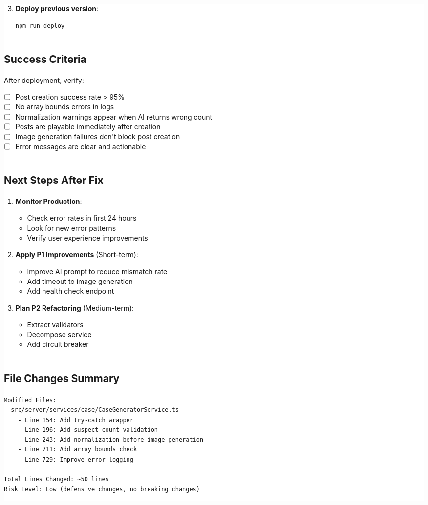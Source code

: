 3. **Deploy previous version**:
   ```bash
   npm run deploy
   ```

---

## Success Criteria

After deployment, verify:

- [ ] Post creation success rate > 95%
- [ ] No array bounds errors in logs
- [ ] Normalization warnings appear when AI returns wrong count
- [ ] Posts are playable immediately after creation
- [ ] Image generation failures don't block post creation
- [ ] Error messages are clear and actionable

---

## Next Steps After Fix

1. **Monitor Production**:
   - Check error rates in first 24 hours
   - Look for new error patterns
   - Verify user experience improvements

2. **Apply P1 Improvements** (Short-term):
   - Improve AI prompt to reduce mismatch rate
   - Add timeout to image generation
   - Add health check endpoint

3. **Plan P2 Refactoring** (Medium-term):
   - Extract validators
   - Decompose service
   - Add circuit breaker

---

## File Changes Summary

```
Modified Files:
  src/server/services/case/CaseGeneratorService.ts
    - Line 154: Add try-catch wrapper
    - Line 196: Add suspect count validation
    - Line 243: Add normalization before image generation
    - Line 711: Add array bounds check
    - Line 729: Improve error logging

Total Lines Changed: ~50 lines
Risk Level: Low (defensive changes, no breaking changes)
```

---